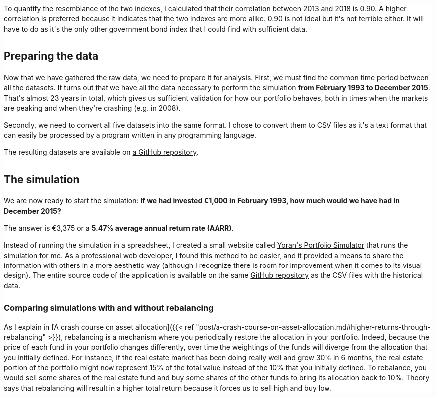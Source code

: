 To quantify the resemblance of the two indexes, I [calculated](https://github.com/YoranBrondsema/portfolio-simulator/blob/3cf88c09bba432e9f2cd46c5cf30d03b9668441e/documents/Correlation%20between%20FTSE%20WGBI%20and%20JP%20Morgan%20GBI.ods)
that their correlation between 2013 and 2018 is 0.90. A higher correlation is
preferred because it indicates that the two indexes are more alike. 0.90 is not
ideal but it's not terrible either. It will have to do as it's the only other
government bond index that I could find with sufficient data.

## Preparing the data
Now that we have gathered the raw data, we need to prepare it for analysis.
First, we must find the common time period between all the datasets. It turns
out that we have all the data necessary to perform the simulation **from
February 1993 to December 2015**. That's almost 23 years in total, which gives
us sufficient validation for how our portfolio behaves, both in times when the
markets are peaking and when they're crashing (e.g. in 2008).

Secondly, we need to convert all five datasets into the same format. I chose to
convert them to CSV files as it's a text format that can easily be processed by
a program written in any programming language.

The resulting datasets are available on [a GitHub repository](https://github.com/YoranBrondsema/portfolio-simulator/tree/3cf88c09bba432e9f2cd46c5cf30d03b9668441e/public/data).

## The simulation
We are now ready to start the simulation: **if we had invested €1,000 in February
1993, how much would we have had in December 2015?**

The answer is €3,375 or a **5.47% average annual return rate (AARR)**.

Instead of running the simulation in a spreadsheet, I created a small website
called [Yoran's Portfolio Simulator](https://simulator.yoranbrondsema.com)
that runs the simulation for me. As a professional web developer, I found this
method to be easier, and it provided a means to share the information with
others in a more aesthetic way (although I recognize there is room for
improvement when it comes to its visual design). The entire source code of the
application is available on the same [GitHub repository](https://github.com/YoranBrondsema/portfolio-simulator) as the CSV
files with the historical data.

### Comparing simulations with and without rebalancing
As I explain in [A crash course on asset allocation]({{< ref "post/a-crash-course-on-asset-allocation.md#higher-returns-through-rebalancing" >}}),
rebalancing is a mechanism where you periodically restore the allocation in your
portfolio. Indeed, because the price of each fund in your portfolio changes
differently, over time the weightings of the funds will diverge from the
allocation that you initially defined. For instance, if the real estate market
has been doing really well and grew 30% in 6 months, the real estate portion of
the portfolio might now represent 15% of the total value instead of the 10% that
you initially defined. To rebalance, you would sell some shares of the real
estate fund and buy some shares of the other funds to bring its allocation back
to 10%. Theory says that rebalancing will result in a higher total return
because it forces us to sell high and buy low.
